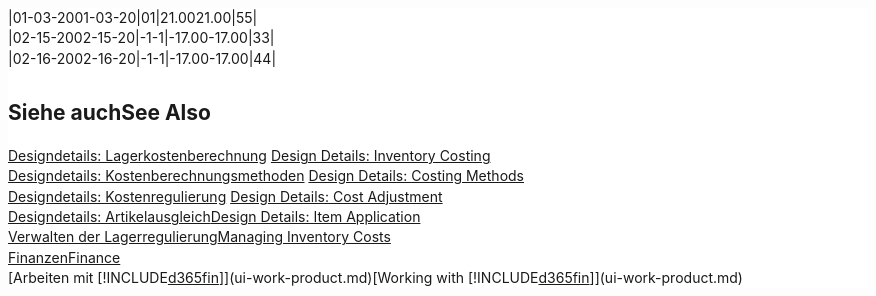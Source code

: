 |<span data-ttu-id="5a8f6-480">01-03-20</span><span class="sxs-lookup"><span data-stu-id="5a8f6-480">01-03-20</span></span>|<span data-ttu-id="5a8f6-481">0</span><span class="sxs-lookup"><span data-stu-id="5a8f6-481">1</span></span>|<span data-ttu-id="5a8f6-482">21.00</span><span class="sxs-lookup"><span data-stu-id="5a8f6-482">21.00</span></span>|<span data-ttu-id="5a8f6-483">5</span><span class="sxs-lookup"><span data-stu-id="5a8f6-483">5</span></span>|  
|<span data-ttu-id="5a8f6-484">02-15-20</span><span class="sxs-lookup"><span data-stu-id="5a8f6-484">02-15-20</span></span>|<span data-ttu-id="5a8f6-485">-1</span><span class="sxs-lookup"><span data-stu-id="5a8f6-485">-1</span></span>|<span data-ttu-id="5a8f6-486">-17.00</span><span class="sxs-lookup"><span data-stu-id="5a8f6-486">-17.00</span></span>|<span data-ttu-id="5a8f6-487">3</span><span class="sxs-lookup"><span data-stu-id="5a8f6-487">3</span></span>|  
|<span data-ttu-id="5a8f6-488">02-16-20</span><span class="sxs-lookup"><span data-stu-id="5a8f6-488">02-16-20</span></span>|<span data-ttu-id="5a8f6-489">-1</span><span class="sxs-lookup"><span data-stu-id="5a8f6-489">-1</span></span>|<span data-ttu-id="5a8f6-490">-17.00</span><span class="sxs-lookup"><span data-stu-id="5a8f6-490">-17.00</span></span>|<span data-ttu-id="5a8f6-491">4</span><span class="sxs-lookup"><span data-stu-id="5a8f6-491">4</span></span>|  

## <a name="see-also"></a><span data-ttu-id="5a8f6-492">Siehe auch</span><span class="sxs-lookup"><span data-stu-id="5a8f6-492">See Also</span></span>  
 <span data-ttu-id="5a8f6-493">[Designdetails: Lagerkostenberechnung](design-details-inventory-costing.md) </span><span class="sxs-lookup"><span data-stu-id="5a8f6-493">[Design Details: Inventory Costing](design-details-inventory-costing.md) </span></span>  
 <span data-ttu-id="5a8f6-494">[Designdetails: Kostenberechnungsmethoden](design-details-costing-methods.md) </span><span class="sxs-lookup"><span data-stu-id="5a8f6-494">[Design Details: Costing Methods](design-details-costing-methods.md) </span></span>  
 <span data-ttu-id="5a8f6-495">[Designdetails: Kostenregulierung](design-details-cost-adjustment.md) </span><span class="sxs-lookup"><span data-stu-id="5a8f6-495">[Design Details: Cost Adjustment](design-details-cost-adjustment.md) </span></span>  
 [<span data-ttu-id="5a8f6-496">Designdetails: Artikelausgleich</span><span class="sxs-lookup"><span data-stu-id="5a8f6-496">Design Details: Item Application</span></span>](design-details-item-application.md)  
 [<span data-ttu-id="5a8f6-497">Verwalten der Lagerregulierung</span><span class="sxs-lookup"><span data-stu-id="5a8f6-497">Managing Inventory Costs</span></span>](finance-manage-inventory-costs.md)  
 [<span data-ttu-id="5a8f6-498">Finanzen</span><span class="sxs-lookup"><span data-stu-id="5a8f6-498">Finance</span></span>](finance.md)  
 <span data-ttu-id="5a8f6-499">[Arbeiten mit [!INCLUDE[d365fin](includes/d365fin_md.md)]](ui-work-product.md)</span><span class="sxs-lookup"><span data-stu-id="5a8f6-499">[Working with [!INCLUDE[d365fin](includes/d365fin_md.md)]](ui-work-product.md)</span></span>  

